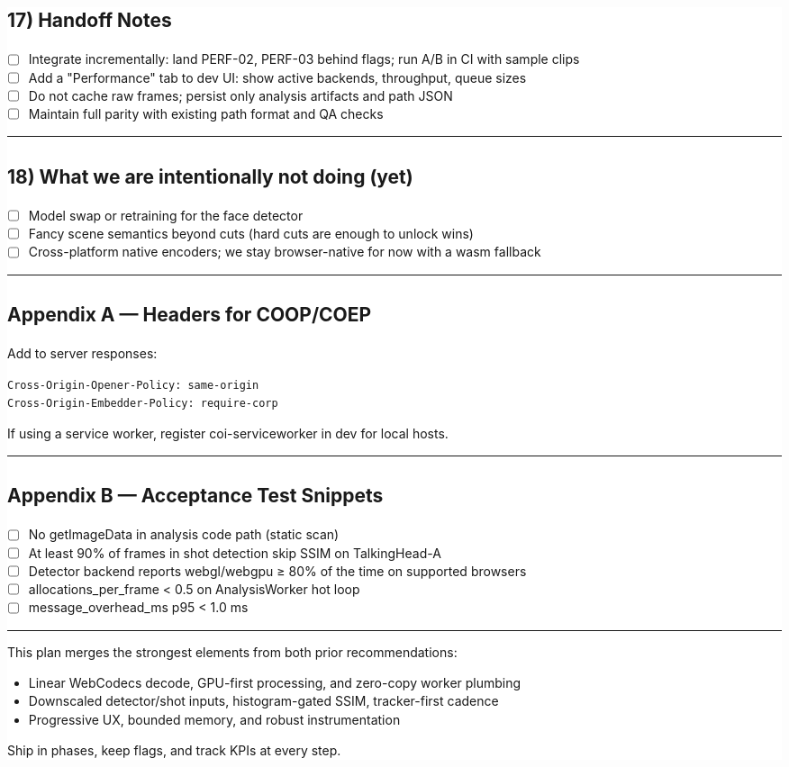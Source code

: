 
## 17) Handoff Notes

- [ ] Integrate incrementally: land PERF-02, PERF-03 behind flags; run A/B in CI with sample clips
- [ ] Add a "Performance" tab to dev UI: show active backends, throughput, queue sizes
- [ ] Do not cache raw frames; persist only analysis artifacts and path JSON
- [ ] Maintain full parity with existing path format and QA checks

---

## 18) What we are intentionally not doing (yet)

- [ ] Model swap or retraining for the face detector
- [ ] Fancy scene semantics beyond cuts (hard cuts are enough to unlock wins)
- [ ] Cross-platform native encoders; we stay browser-native for now with a wasm fallback

---

## Appendix A — Headers for COOP/COEP

Add to server responses:

    Cross-Origin-Opener-Policy: same-origin
    Cross-Origin-Embedder-Policy: require-corp

If using a service worker, register coi-serviceworker in dev for local hosts.

---

## Appendix B — Acceptance Test Snippets

- [ ] No getImageData in analysis code path (static scan)
- [ ] At least 90% of frames in shot detection skip SSIM on TalkingHead-A
- [ ] Detector backend reports webgl/webgpu ≥ 80% of the time on supported browsers
- [ ] allocations_per_frame < 0.5 on AnalysisWorker hot loop
- [ ] message_overhead_ms p95 < 1.0 ms

---

This plan merges the strongest elements from both prior recommendations:
- Linear WebCodecs decode, GPU-first processing, and zero-copy worker plumbing
- Downscaled detector/shot inputs, histogram-gated SSIM, tracker-first cadence
- Progressive UX, bounded memory, and robust instrumentation

Ship in phases, keep flags, and track KPIs at every step.